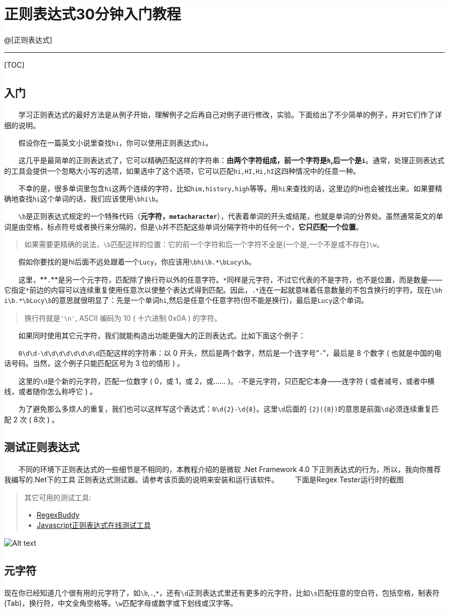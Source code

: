 # 正则表达式30分钟入门教程
@[正则表达式]

-----------
[TOC]

## 入门

　　学习正则表达式的最好方法是从例子开始，理解例子之后再自己对例子进行修改，实验。下面给出了不少简单的例子，并对它们作了详细的说明。

　　假设你在一篇英文小说里查找`hi`，你可以使用正则表达式`hi`。

　　这几乎是最简单的正则表达式了，它可以精确匹配这样的字符串：**由两个字符组成，前一个字符是`h`,后一个是`i`**。通常，处理正则表达式的工具会提供一个忽略大小写的选项，如果选中了这个选项，它可以匹配`hi,HI,Hi,hI`这四种情况中的任意一种。

　　不幸的是，很多单词里包含`hi`这两个连续的字符，比如`him,history,high`等等。用`hi`来查找的话，这里边的hi也会被找出来。如果要精确地查找`hi`这个单词的话，我们应该使用`\bhi\b`。

　　`\b`是正则表达式规定的一个特殊代码（**元字符，`metacharacter`**），代表着单词的开头或结尾，也就是单词的分界处。虽然通常英文的单词是由空格，标点符号或者换行来分隔的，但是`\b`并不匹配这些单词分隔字符中的任何一个，**它只匹配一个位置**。

>如果需要更精确的说法，`\b`匹配这样的位置：它的前一个字符和后一个字符不全是(一个是,一个不是或不存在)`\w`。

　　假如你要找的是hi后面不远处跟着一个`Lucy`，你应该用`\bhi\b.*\bLucy\b`。

　　这里，**`.`**是另一个元字符，匹配除了换行符以外的任意字符。`*`同样是元字符，不过它代表的不是字符，也不是位置，而是数量——它指定`*`前边的内容可以连续重复使用任意次以使整个表达式得到匹配。因此，`.*`连在一起就意味着任意数量的不包含换行的字符。现在`\bhi\b.*\bLucy\b`的意思就很明显了：先是一个单词`hi`,然后是任意个任意字符(但不能是换行)，最后是`Lucy`这个单词。
>换行符就是`'\n'`, ASCII 编码为 10 (  十六进制 0x0A ) 的字符。

　　如果同时使用其它元字符，我们就能构造出功能更强大的正则表达式。比如下面这个例子：

　　`0\d\d-\d\d\d\d\d\d\d\d`匹配这样的字符串：以 0 开头，然后是两个数字，然后是一个连字号“`-`”，最后是 8 个数字 ( 也就是中国的电话号码。当然，这个例子只能匹配区号为 3 位的情形 ) 。

　　这里的`\d`是个新的元字符，匹配一位数字 ( 0，或 1，或 2，或…… )。`-`不是元字符，只匹配它本身——连字符 ( 或者减号，或者中横线，或者随你怎么称呼它 ) 。

　　为了避免那么多烦人的重复，我们也可以这样写这个表达式：`0\d{2}-\d{8}`。这里`\d`后面的  `{2}({8})`的意思是前面`\d`必须连续重复匹配 2 次 ( 8次 ) 。

## 测试正则表达式

　　不同的环境下正则表达式的一些细节是不相同的，本教程介绍的是微软 .Net Framework 4.0 下正则表达式的行为，所以，我向你推荐我编写的.Net下的工具 正则表达式测试器。请参考该页面的说明来安装和运行该软件。
　　下面是Regex Tester运行时的截图

>其它可用的测试工具:
>- [RegexBuddy](http://www.regexbuddy.com/)
>- [Javascript正则表达式在线测试工具](http://regexpal.com/)

![Alt text](./1436356870716.png)


## 元字符

现在你已经知道几个很有用的元字符了，如`\b`,`.`,`*`，还有`\d`正则表达式里还有更多的元字符，比如`\s`匹配任意的空白符，包括空格，制表符(Tab)，换行符，中文全角空格等。`\w`匹配字母或数字或下划线或汉字等。
